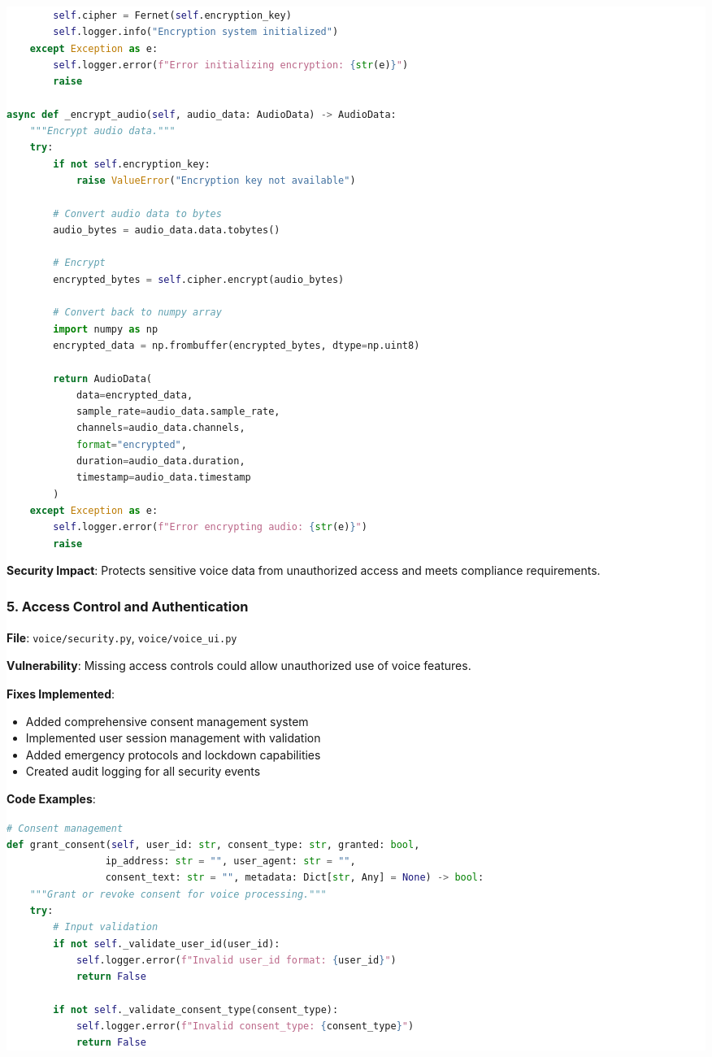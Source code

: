 ```python
        self.cipher = Fernet(self.encryption_key)
        self.logger.info("Encryption system initialized")
    except Exception as e:
        self.logger.error(f"Error initializing encryption: {str(e)}")
        raise

async def _encrypt_audio(self, audio_data: AudioData) -> AudioData:
    """Encrypt audio data."""
    try:
        if not self.encryption_key:
            raise ValueError("Encryption key not available")

        # Convert audio data to bytes
        audio_bytes = audio_data.data.tobytes()

        # Encrypt
        encrypted_bytes = self.cipher.encrypt(audio_bytes)

        # Convert back to numpy array
        import numpy as np
        encrypted_data = np.frombuffer(encrypted_bytes, dtype=np.uint8)

        return AudioData(
            data=encrypted_data,
            sample_rate=audio_data.sample_rate,
            channels=audio_data.channels,
            format="encrypted",
            duration=audio_data.duration,
            timestamp=audio_data.timestamp
        )
    except Exception as e:
        self.logger.error(f"Error encrypting audio: {str(e)}")
        raise
```

**Security Impact**: Protects sensitive voice data from unauthorized access and meets compliance requirements.

### 5. Access Control and Authentication
**File**: `voice/security.py`, `voice/voice_ui.py`

**Vulnerability**: Missing access controls could allow unauthorized use of voice features.

**Fixes Implemented**:
- Added comprehensive consent management system
- Implemented user session management with validation
- Added emergency protocols and lockdown capabilities
- Created audit logging for all security events

**Code Examples**:
```python
# Consent management
def grant_consent(self, user_id: str, consent_type: str, granted: bool,
                 ip_address: str = "", user_agent: str = "",
                 consent_text: str = "", metadata: Dict[str, Any] = None) -> bool:
    """Grant or revoke consent for voice processing."""
    try:
        # Input validation
        if not self._validate_user_id(user_id):
            self.logger.error(f"Invalid user_id format: {user_id}")
            return False

        if not self._validate_consent_type(consent_type):
            self.logger.error(f"Invalid consent_type: {consent_type}")
            return False
```